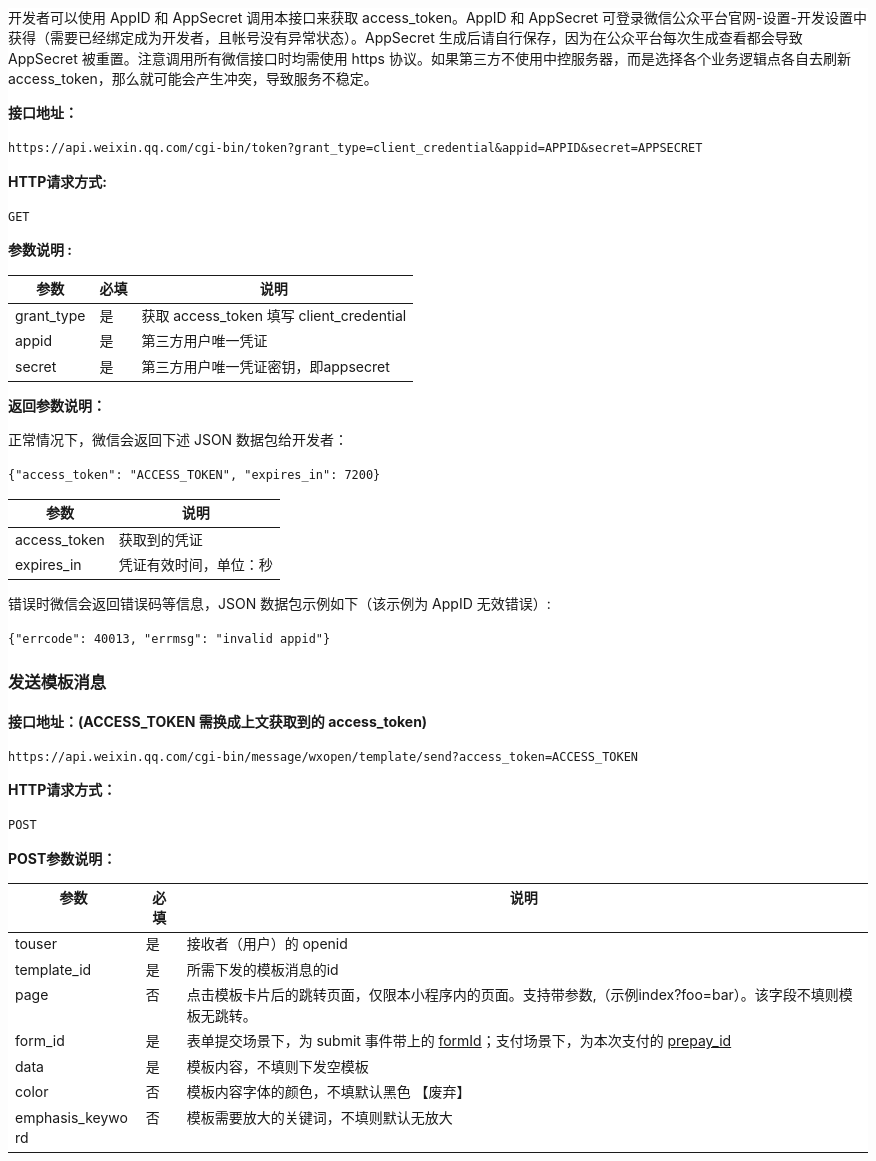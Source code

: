 开发者可以使用 AppID 和 AppSecret 调用本接口来获取 access\_token。AppID 和 AppSecret 可登录微信公众平台官网-设置-开发设置中获得（需要已经绑定成为开发者，且帐号没有异常状态）。AppSecret 生成后请自行保存，因为在公众平台每次生成查看都会导致 AppSecret 被重置。注意调用所有微信接口时均需使用 https 协议。如果第三方不使用中控服务器，而是选择各个业务逻辑点各自去刷新 access\_token，那么就可能会产生冲突，导致服务不稳定。

**接口地址：**

    https://api.weixin.qq.com/cgi-bin/token?grant_type=client_credential&appid=APPID&secret=APPSECRET
    

**HTTP请求方式:**

    GET
    

**参数说明 :**

  参数         |  必填 |  说明                                   
---------------|-------|-----------------------------------------
  grant_type   |  是   | 获取 access_token 填写 client_credential
  appid        |  是   |  第三方用户唯一凭证                     
  secret       |  是   |  第三方用户唯一凭证密钥，即appsecret    

**返回参数说明：**

正常情况下，微信会返回下述 JSON 数据包给开发者：

    {"access_token": "ACCESS_TOKEN", "expires_in": 7200}
    

  参数           |  说明          
-----------------|----------------
  access_token   |  获取到的凭证  
  expires_in     |凭证有效时间，单位：秒

错误时微信会返回错误码等信息，JSON 数据包示例如下（该示例为 AppID 无效错误）:

    {"errcode": 40013, "errmsg": "invalid appid"}
    

### 发送模板消息

**接口地址：(ACCESS\_TOKEN 需换成上文获取到的 access\_token)**

    https://api.weixin.qq.com/cgi-bin/message/wxopen/template/send?access_token=ACCESS_TOKEN
    

**HTTP请求方式：**

    POST
    

**POST参数说明：**

  参数               |  必填 |  说明                                                                                                                                                                                                
---------------------|-------|------------------------------------------------------------------------------------------------------------------------------------------------------------------------------------------------------
  touser             |  是   |  接收者（用户）的 openid                                                                                                                                                                             
  template_id        |  是   |  所需下发的模板消息的id                                                                                                                                                                              
  page               |  否   |  点击模板卡片后的跳转页面，仅限本小程序内的页面。支持带参数,（示例index?foo=bar）。该字段不填则模板无跳转。                                                                                          
  form_id            |  是   |表单提交场景下，为 submit 事件带上的 [formId](https://developers.weixin.qq.com/miniprogram/dev/component/form.html)；支付场景下，为本次支付的 [prepay_id](https://developers.weixin.qq.com/miniprogram/dev/api/api-pay.html)
  data               |  是   |  模板内容，不填则下发空模板                                                                                                                                                                          
  color              |  否   |  模板内容字体的颜色，不填默认黑色 【废弃】                                                                                                                                                           
  emphasis_keyword   |  否   |  模板需要放大的关键词，不填则默认无放大                                                                                                                                                              
